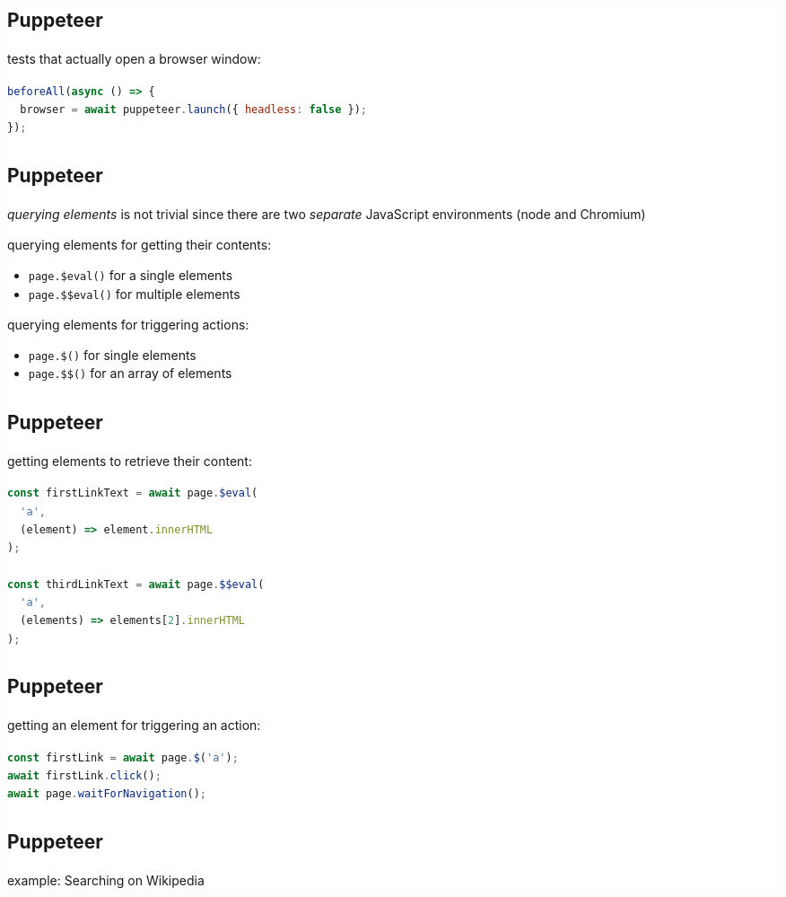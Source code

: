 ## Puppeteer

tests that actually open a browser window:

```js
beforeAll(async () => {
  browser = await puppeteer.launch({ headless: false });
});
```

## Puppeteer

_querying elements_ is not trivial since there are two _separate_ JavaScript environments (node and Chromium)

querying elements for getting their contents:

- `page.$eval()` for a single elements
- `page.$$eval()` for multiple elements

querying elements for triggering actions:

- `page.$()` for single elements
- `page.$$()` for an array of elements

## Puppeteer

getting elements to retrieve their content:

```js
const firstLinkText = await page.$eval(
  'a',
  (element) => element.innerHTML
);

const thirdLinkText = await page.$$eval(
  'a',
  (elements) => elements[2].innerHTML
);
```

## Puppeteer

getting an element for triggering an action:

```js
const firstLink = await page.$('a');
await firstLink.click();
await page.waitForNavigation();
```

## Puppeteer

example: Searching on Wikipedia
